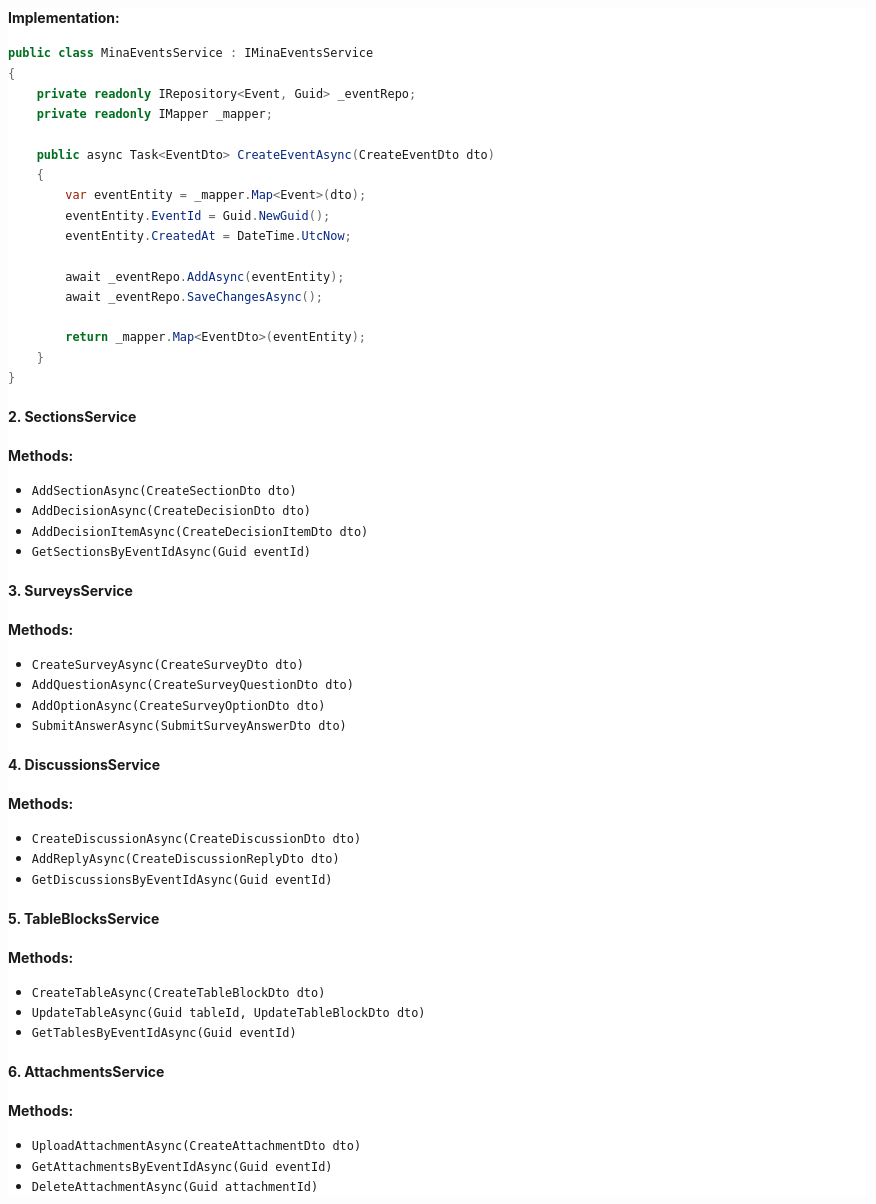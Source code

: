 **Implementation:**
```csharp
public class MinaEventsService : IMinaEventsService
{
    private readonly IRepository<Event, Guid> _eventRepo;
    private readonly IMapper _mapper;

    public async Task<EventDto> CreateEventAsync(CreateEventDto dto)
    {
        var eventEntity = _mapper.Map<Event>(dto);
        eventEntity.EventId = Guid.NewGuid();
        eventEntity.CreatedAt = DateTime.UtcNow;
        
        await _eventRepo.AddAsync(eventEntity);
        await _eventRepo.SaveChangesAsync();
        
        return _mapper.Map<EventDto>(eventEntity);
    }
}
```

#### **2. SectionsService**

**Methods:**
- `AddSectionAsync(CreateSectionDto dto)`
- `AddDecisionAsync(CreateDecisionDto dto)`
- `AddDecisionItemAsync(CreateDecisionItemDto dto)`
- `GetSectionsByEventIdAsync(Guid eventId)`

#### **3. SurveysService**

**Methods:**
- `CreateSurveyAsync(CreateSurveyDto dto)`
- `AddQuestionAsync(CreateSurveyQuestionDto dto)`
- `AddOptionAsync(CreateSurveyOptionDto dto)`
- `SubmitAnswerAsync(SubmitSurveyAnswerDto dto)`

#### **4. DiscussionsService**

**Methods:**
- `CreateDiscussionAsync(CreateDiscussionDto dto)`
- `AddReplyAsync(CreateDiscussionReplyDto dto)`
- `GetDiscussionsByEventIdAsync(Guid eventId)`

#### **5. TableBlocksService**

**Methods:**
- `CreateTableAsync(CreateTableBlockDto dto)`
- `UpdateTableAsync(Guid tableId, UpdateTableBlockDto dto)`
- `GetTablesByEventIdAsync(Guid eventId)`

#### **6. AttachmentsService**

**Methods:**
- `UploadAttachmentAsync(CreateAttachmentDto dto)`
- `GetAttachmentsByEventIdAsync(Guid eventId)`
- `DeleteAttachmentAsync(Guid attachmentId)`
